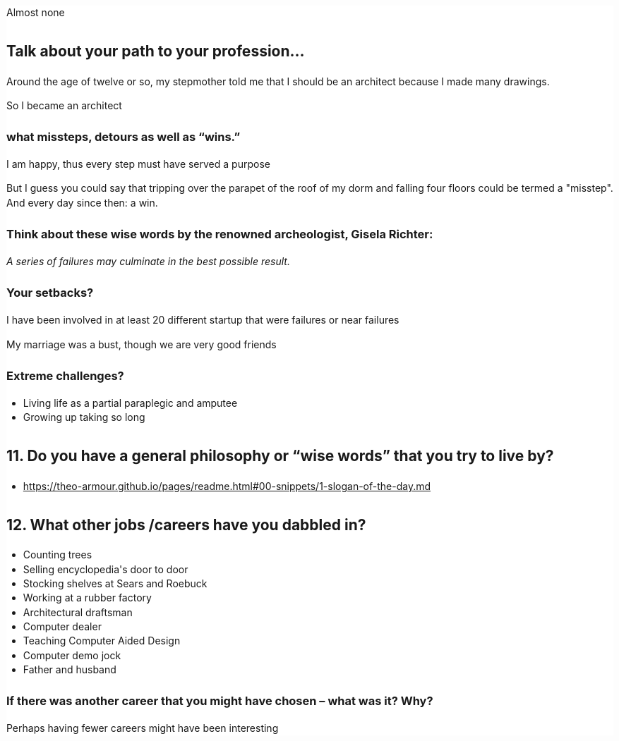 Almost none

## Talk about your path to your profession… 

Around the age of twelve or so, my stepmother told me that I should be an architect because I made many drawings.

So I became an architect

### what missteps, detours as well as “wins.”

I am happy, thus every step must have served a purpose

But I guess you could say that tripping over the parapet of the roof of my dorm and falling four floors could be termed a "misstep". And every day since then: a win.  

### Think about these wise words by the renowned archeologist, Gisela Richter:

_A series of failures may culminate in the best possible result._

### Your setbacks?  

I have been involved in at least 20 different startup that were failures or near failures

My marriage was a bust, though we are very good friends 

### Extreme challenges?

* Living life as a partial paraplegic and amputee
* Growing up taking so long 

## 11. Do you have a general philosophy or “wise words” that you try to live by?

* https://theo-armour.github.io/pages/readme.html#00-snippets/1-slogan-of-the-day.md

## 12. What other jobs /careers have you dabbled in?  

* Counting trees
* Selling encyclopedia's door to door
* Stocking shelves at Sears and Roebuck 
* Working at a rubber factory
* Architectural draftsman
* Computer dealer
* Teaching Computer Aided Design
* Computer demo jock
* Father and husband

### If there was another career that you might have chosen – what was it?  Why?

Perhaps having fewer careers might have been interesting  
